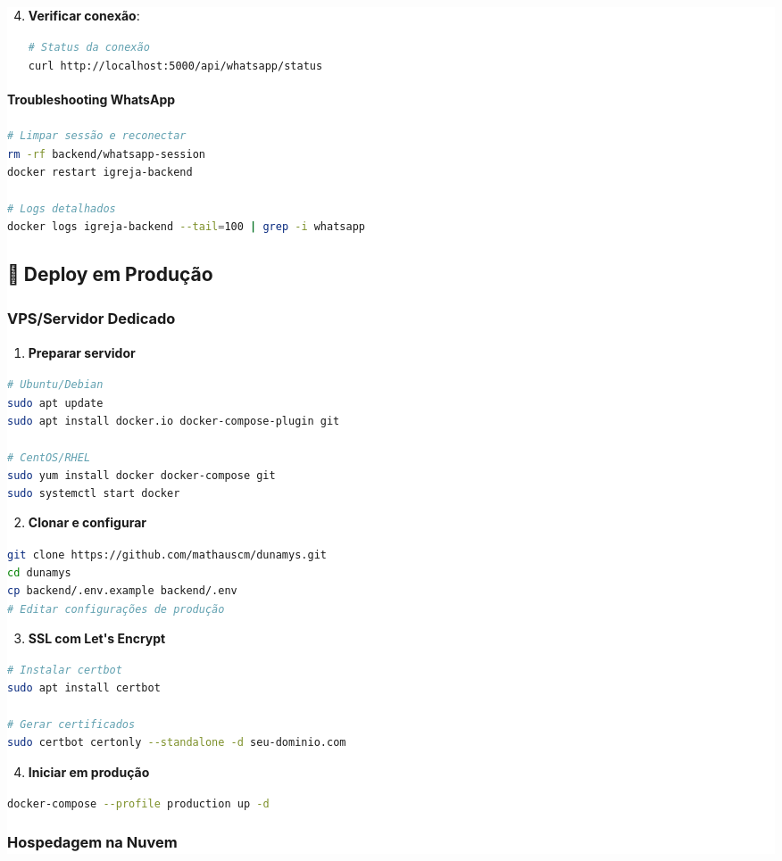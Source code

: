 4. **Verificar conexão**:
   ```bash
   # Status da conexão
   curl http://localhost:5000/api/whatsapp/status
   ```

#### Troubleshooting WhatsApp
```bash
# Limpar sessão e reconectar
rm -rf backend/whatsapp-session
docker restart igreja-backend

# Logs detalhados
docker logs igreja-backend --tail=100 | grep -i whatsapp
```

## 🚀 Deploy em Produção

### VPS/Servidor Dedicado

1. **Preparar servidor**
```bash
# Ubuntu/Debian
sudo apt update
sudo apt install docker.io docker-compose-plugin git

# CentOS/RHEL
sudo yum install docker docker-compose git
sudo systemctl start docker
```

2. **Clonar e configurar**
```bash
git clone https://github.com/mathauscm/dunamys.git
cd dunamys
cp backend/.env.example backend/.env
# Editar configurações de produção
```

3. **SSL com Let's Encrypt**
```bash
# Instalar certbot
sudo apt install certbot

# Gerar certificados
sudo certbot certonly --standalone -d seu-dominio.com
```

4. **Iniciar em produção**
```bash
docker-compose --profile production up -d
```

### Hospedagem na Nuvem
